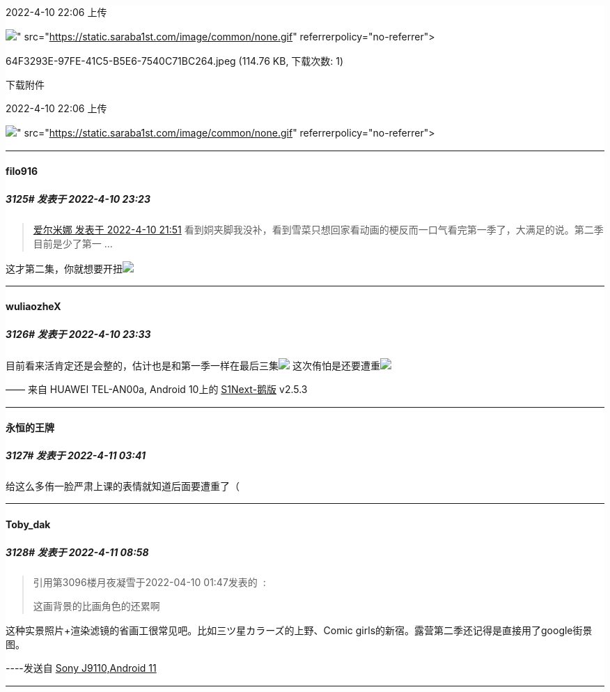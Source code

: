 2022-4-10 22:06 上传

<img src="https://img.saraba1st.com/forum/202204/10/220639z3blj1azy3dx3maj.jpeg" referrerpolicy="no-referrer">" src="https://static.saraba1st.com/image/common/none.gif" referrerpolicy="no-referrer">

64F3293E-97FE-41C5-B5E6-7540C71BC264.jpeg
(114.76 KB, 下载次数: 1)

下载附件

2022-4-10 22:06 上传

<img src="https://img.saraba1st.com/forum/202204/10/220639di2b3znzyhy4zff1.jpeg" referrerpolicy="no-referrer">" src="https://static.saraba1st.com/image/common/none.gif" referrerpolicy="no-referrer">

*****

####  filo916  
##### 3125#       发表于 2022-4-10 23:23

<blockquote><a href="httphttps://bbs.saraba1st.com/2b/forum.php?mod=redirect&amp;goto=findpost&amp;pid=55395632&amp;ptid=1959558" target="_blank">爱尔米娜 发表于 2022-4-10 21:51</a>
看到姛夹脚我没补，看到雪菜只想回家看动画的梗反而一口气看完第一季了，大满足的说。第二季目前是少了第一 ...</blockquote>
这才第二集，你就想要开扭<img src="https://static.saraba1st.com/image/smiley/face2017/067.png" referrerpolicy="no-referrer">

*****

####  wuliaozheX  
##### 3126#       发表于 2022-4-10 23:33

目前看来活肯定还是会整的，估计也是和第一季一样在最后三集<img src="https://static.saraba1st.com/image/smiley/face2017/067.png" referrerpolicy="no-referrer">
这次侑怕是还要遭重<img src="https://static.saraba1st.com/image/smiley/face2017/068.png" referrerpolicy="no-referrer">

—— 来自 HUAWEI TEL-AN00a, Android 10上的 [S1Next-鹅版](https://github.com/ykrank/S1-Next/releases) v2.5.3

*****

####  永恒的王牌  
##### 3127#       发表于 2022-4-11 03:41

给这么多侑一脸严肃上课的表情就知道后面要遭重了（

*****

####  Toby_dak  
##### 3128#       发表于 2022-4-11 08:58

<blockquote>引用第3096楼月夜凝雪于2022-04-10 01:47发表的  :

这画背景的比画角色的还累啊</blockquote>
这种实景照片+渲染滤镜的省画工很常见吧。比如三ツ星カラーズ的上野、Comic girls的新宿。露营第二季还记得是直接用了google街景图。

----发送自 [Sony J9110,Android 11](http://stage1.5j4m.com/?1.37)

*****
